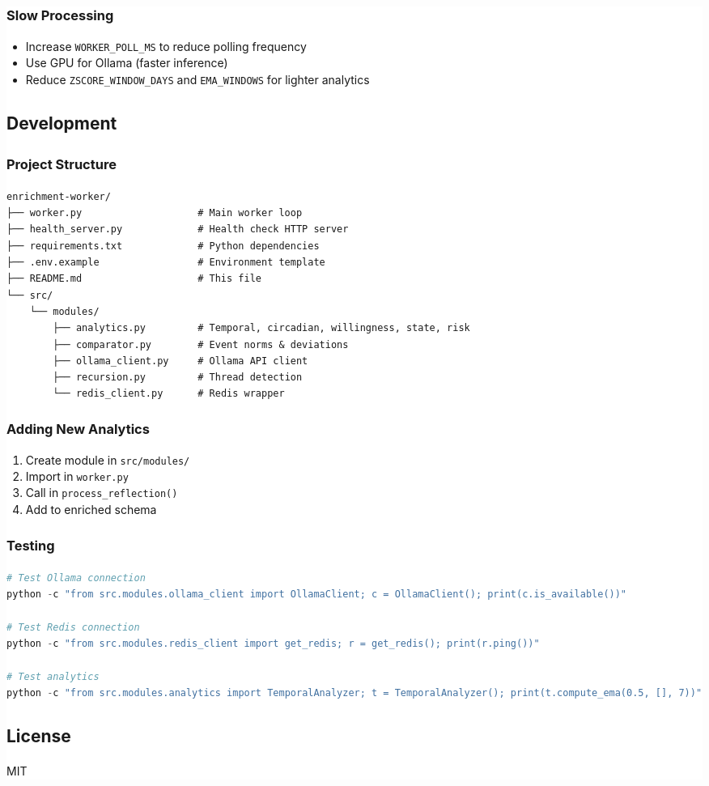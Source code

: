 ### Slow Processing

- Increase `WORKER_POLL_MS` to reduce polling frequency
- Use GPU for Ollama (faster inference)
- Reduce `ZSCORE_WINDOW_DAYS` and `EMA_WINDOWS` for lighter analytics

## Development

### Project Structure

```
enrichment-worker/
├── worker.py                    # Main worker loop
├── health_server.py             # Health check HTTP server
├── requirements.txt             # Python dependencies
├── .env.example                 # Environment template
├── README.md                    # This file
└── src/
    └── modules/
        ├── analytics.py         # Temporal, circadian, willingness, state, risk
        ├── comparator.py        # Event norms & deviations
        ├── ollama_client.py     # Ollama API client
        ├── recursion.py         # Thread detection
        └── redis_client.py      # Redis wrapper
```

### Adding New Analytics

1. Create module in `src/modules/`
2. Import in `worker.py`
3. Call in `process_reflection()`
4. Add to enriched schema

### Testing

```powershell
# Test Ollama connection
python -c "from src.modules.ollama_client import OllamaClient; c = OllamaClient(); print(c.is_available())"

# Test Redis connection
python -c "from src.modules.redis_client import get_redis; r = get_redis(); print(r.ping())"

# Test analytics
python -c "from src.modules.analytics import TemporalAnalyzer; t = TemporalAnalyzer(); print(t.compute_ema(0.5, [], 7))"
```

## License

MIT
